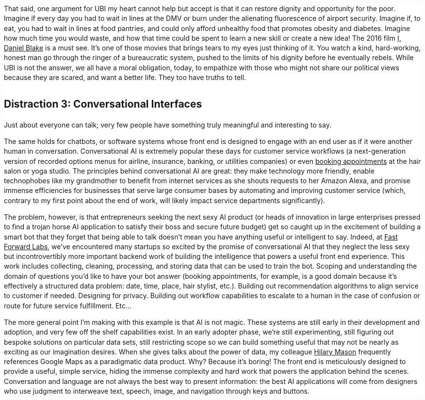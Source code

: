 <p>That said, one argument for UBI my heart cannot help but accept is that it can restore dignity and opportunity for the poor. Imagine if every day you had to wait in lines at the DMV or burn under the alienating fluorescence of airport security. Imagine if, to eat, you had to wait in lines at food pantries, and could only afford unhealthy food that promotes obesity and diabetes. Imagine how much time you would waste, and how that time could be spent to learn a new skill or create a new idea! The 2016 film <a href="https://www.theguardian.com/film/2016/sep/11/i-daniel-blake-ken-loach-director-film-movie-benefits-system">I, Daniel Blake</a> is a must see. It&#8217;s one of those movies that brings tears to my eyes just thinking of it. You watch a kind, hard-working, honest man go through the ringer of a bureaucratic system, pushed to the limits of his dignity before he eventually rebels. While UBI is not the answer, we all have a moral obligation, today, to empathize with those who might not share our political views because they are scared, and want a better life. They too have truths to tell.</p>
<h2>Distraction 3: Conversational Interfaces</h2>
<p>Just about everyone can talk; very few people have something truly meaningful and interesting to say.</p>
<p>The same holds for chatbots, or software systems whose front end is designed to engage with an end user as if it were another human in conversation. Conversational AI is extremely popular these days for customer service workflows (a next-generation version of recorded options menus for airline, insurance, banking, or utilities companies) or even <a href="http://bowtie.ai/">booking appointments</a> at the hair salon or yoga studio. The principles behind conversational AI are great: they make technology more friendly, enable technophobes like my grandmother to benefit from internet services as she shouts requests to her Amazon Alexa, and promise immense efficiencies for businesses that serve large consumer bases by automating and improving customer service (which, contrary to my first point about the end of work, will likely impact service departments significantly).</p>
<p>The problem, however, is that entrepreneurs seeking the next sexy AI product (or heads of innovation in large enterprises pressed to find a trojan horse AI application to satisfy their boss and secure future budget) get so caught up in the excitement of building a smart bot that they forget that being able to talk doesn&#8217;t mean you have anything useful or intelligent to say. Indeed, at <a href="http://www.fastforwardlabs.com">Fast Forward Labs</a>, we&#8217;ve encountered many startups so excited by the promise of conversational AI that they neglect the less sexy but incontrovertibly more important backend work of building the intelligence that powers a useful front end experience. This work includes collecting, cleaning, processing, and storing data that can be used to train the bot. Scoping and understanding the domain of questions you&#8217;d like to have your bot answer (booking appointments, for example, is a good domain because it&#8217;s effectively a structured data problem: date, time, place, hair stylist, etc.). Building out recommendation algorithms to align service to customer if needed. Designing for privacy. Building out workflow capabilities to escalate to a human in the case of confusion or route for future service fulfillment. Etc&#8230;</p>
<p>The more general point I&#8217;m making with this example is that AI is not magic. These systems are still early in their development and adoption, and very few off the shelf capabilities exist. In an early adopter phase, we&#8217;re still experimenting, still figuring out bespoke solutions on particular data sets, still restricting scope so we can build something useful that may not be nearly as exciting as our imagination desires. When she gives talks about the power of data, my colleague <a href="https://hilarymason.com/about/">Hilary Mason</a> frequently references Google Maps as a paradigmatic data product. Why? Because it&#8217;s boring! The front end is meticulously designed to provide a useful, simple service, hiding the immense complexity and hard work that powers the application behind the scenes. Conversation and language are not always the best way to present information: the best AI applications will come from designers who use judgment to interweave text, speech, image, and navigation through keys and buttons.</p>